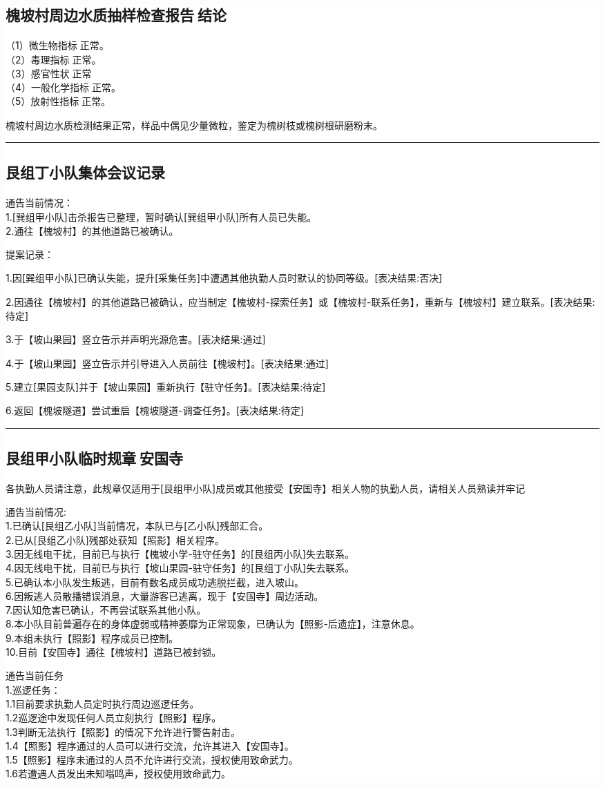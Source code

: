 ## 槐坡村周边水质抽样检查报告 结论

（1）微生物指标 正常。  
（2）毒理指标 正常。  
（3）感官性状 正常  
（4）一般化学指标 正常。  
（5）放射性指标 正常。

槐坡村周边水质检测结果正常，样品中偶见少量微粒，鉴定为槐树枝或槐树根研磨粉末。

___

## 艮组丁小队集体会议记录

通告当前情况：  
1.\[巽组甲小队\]击杀报告已整理，暂时确认\[巽组甲小队\]所有人员已失能。  
2.通往【槐坡村】的其他道路已被确认。

提案记录：

1.因\[巽组甲小队\]已确认失能，提升\[采集任务\]中遭遇其他执勤人员时默认的协同等级。\[表决结果:否决\]

2.因通往【槐坡村】的其他道路已被确认，应当制定【槐坡村-探索任务】或【槐坡村-联系任务】，重新与【槐坡村】建立联系。\[表决结果:待定\]

3.于【坡山果园】竖立告示并声明光源危害。\[表决结果:通过\]

4.于【坡山果园】竖立告示并引导进入人员前往【槐坡村】。\[表决结果:通过\]

5.建立\[果园支队\]并于【坡山果园】重新执行【驻守任务】。\[表决结果:待定\]

6.返回【槐坡隧道】尝试重启【槐坡隧道-调查任务】。\[表决结果:待定\]

___

## 艮组甲小队临时规章 安国寺

各执勤人员请注意，此规章仅适用于\[艮组甲小队\]成员或其他接受【安国寺】相关人物的执勤人员，请相关人员熟读并牢记

通告当前情况:  
1.已确认\[艮组乙小队\]当前情况，本队已与\[乙小队\]残部汇合。  
2.已从\[艮组乙小队\]残部处获知【照影】相关程序。  
3.因无线电干扰，目前已与执行【槐坡小学-驻守任务】的\[艮组丙小队\]失去联系。  
4.因无线电干扰，目前已与执行【坡山果园-驻守任务】的\[艮组丁小队\]失去联系。  
5.已确认本小队发生叛逃，目前有数名成员成功逃脱拦截，进入坡山。  
6.因叛逃人员散播错误消息，大量游客已逃离，现于【安国寺】周边活动。  
7.因认知危害已确认，不再尝试联系其他小队。  
8.本小队目前普遍存在的身体虚弱或精神萎靡为正常现象，已确认为【照影-后遗症】，注意休息。  
9.本组未执行【照影】程序成员已控制。  
10.目前【安国寺】通往【槐坡村】道路已被封锁。

通告当前任务  
1.巡逻任务：  
1.1目前要求执勤人员定时执行周边巡逻任务。  
1.2巡逻途中发现任何人员立刻执行【照影】程序。  
1.3判断无法执行【照影】的情况下允许进行警告射击。  
1.4【照影】程序通过的人员可以进行交流，允许其进入【安国寺】。  
1.5【照影】程序未通过的人员不允许进行交流，授权使用致命武力。  
1.6若遭遇人员发出未知嗡鸣声，授权使用致命武力。
